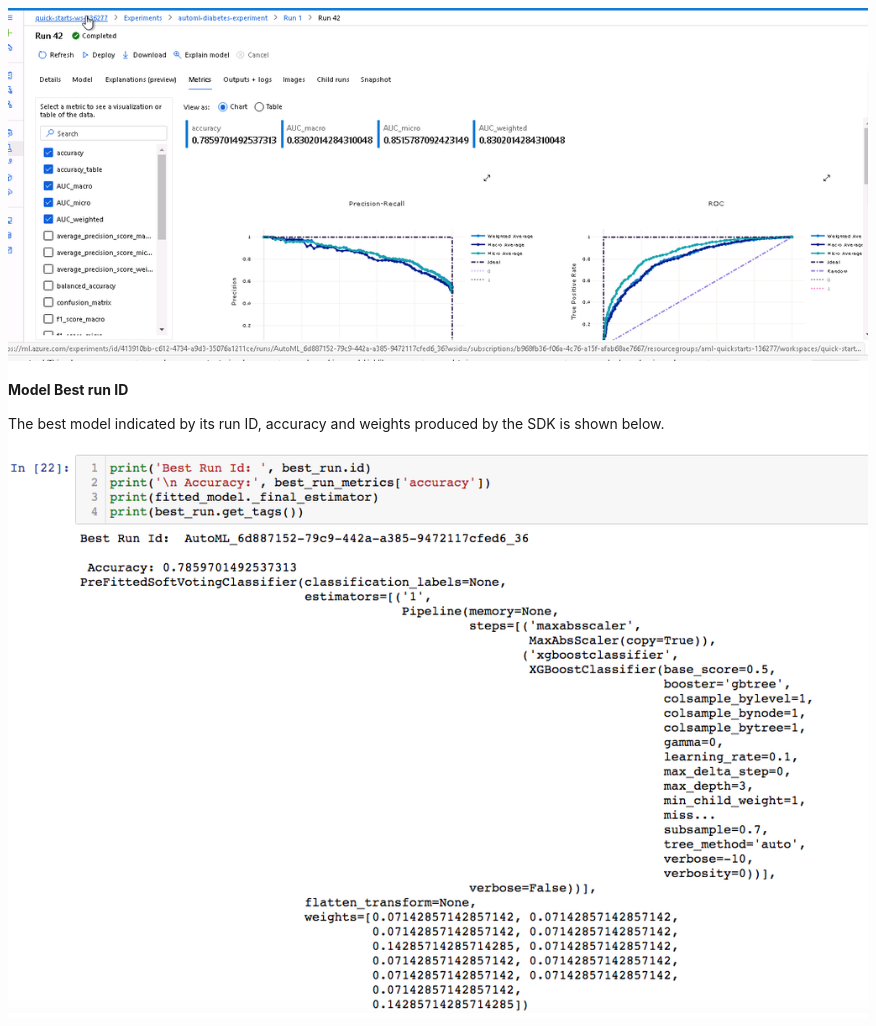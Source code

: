 ![model metrics](https://github.com/eaamankwah/Deploy-Diabetes-model-with-AzureML/blob/main/screenshots/r5.png)

**Model Best run ID**

The best model indicated by its run ID, accuracy and weights produced by the SDK is shown below.

![best run id](https://github.com/eaamankwah/Deploy-Diabetes-model-with-AzureML/blob/main/screenshots/r6.png)
